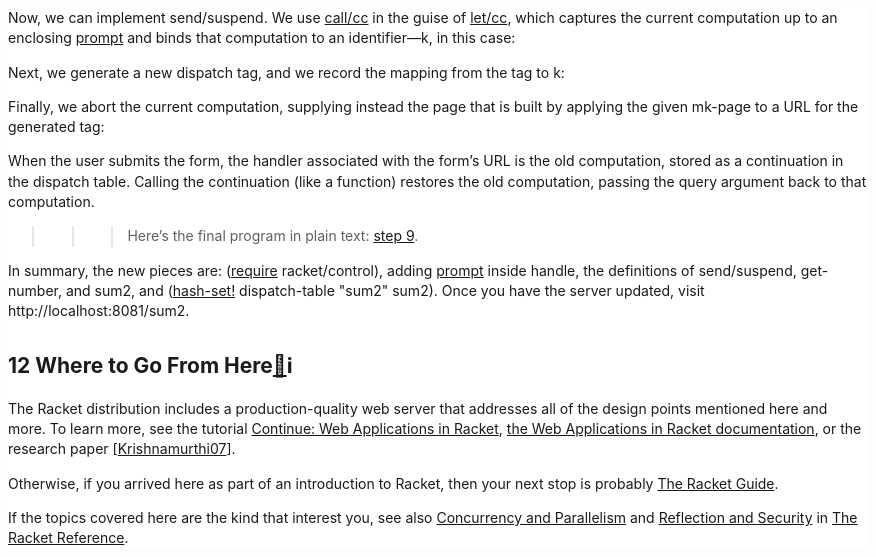 Now, we can implement send/suspend. We use [call/cc](https://download.racket-lang.org/releases/8.18/doc/local-redirect/index.html?doc=reference&rel=cont.html%23%2528def._%2528%2528lib._racket%252Fprivate%252Fmore-scheme..rkt%2529._call%252Fcc%2529%2529&version=8.18) in the guise of [let/cc](https://download.racket-lang.org/releases/8.18/doc/local-redirect/index.html?doc=reference&rel=cont.html%23%2528form._%2528%2528lib._racket%252Fprivate%252Fmore-scheme..rkt%2529._let%252Fcc%2529%2529&version=8.18), which captures the current computation up to an enclosing [prompt](https://download.racket-lang.org/releases/8.18/doc/local-redirect/index.html?doc=reference&rel=cont.html%23%2528form._%2528%2528lib._racket%252Fcontrol..rkt%2529._prompt%2529%2529&version=8.18) and binds that computation to an identifier—k, in this case:

Next, we generate a new dispatch tag, and we record the mapping from the tag to k:

Finally, we abort the current computation, supplying instead the page that is built by applying the given mk-page to a URL for the generated tag:

When the user submits the form, the handler associated with the form’s URL is the old computation, stored as a continuation in the dispatch table. Calling the continuation (like a function) restores the old computation, passing the query argument back to that computation.

> > > Here’s the final program in plain text: [step 9](https://docs.racket-lang.org/more/step9.txt).

In summary, the new pieces are: ([require](https://download.racket-lang.org/releases/8.18/doc/local-redirect/index.html?doc=reference&rel=require.html%23%2528form._%2528%2528lib._racket%252Fprivate%252Fbase..rkt%2529._require%2529%2529&version=8.18) racket/control), adding [prompt](https://download.racket-lang.org/releases/8.18/doc/local-redirect/index.html?doc=reference&rel=cont.html%23%2528form._%2528%2528lib._racket%252Fcontrol..rkt%2529._prompt%2529%2529&version=8.18) inside handle, the definitions of send/suspend, get-number, and sum2, and ([hash-set!](https://download.racket-lang.org/releases/8.18/doc/local-redirect/index.html?doc=reference&rel=hashtables.html%23%2528def._%2528%2528quote._%7E23%7E25kernel%2529._hash-set%2521%2529%2529&version=8.18) dispatch-table "sum2" sum2). Once you have the server updated, visit http://localhost:8081/sum2.

## 12 Where to Go From Here[🔗](https://docs.racket-lang.org/more/index.html#\(part._.Where_to_.Go_.From_.Here\) "Link to here")ℹ

The Racket distribution includes a production-quality web server that addresses all of the design points mentioned here and more. To learn more, see the tutorial [Continue: Web Applications in Racket](https://download.racket-lang.org/releases/8.18/doc/local-redirect/index.html?tag=%28part._%28.%27%28lib._web-server%2Fscribblings%2Ftutorial%2Fcontinue..scrbl%29.%27._.%27top.%27%29%29&version=8.18), [the Web Applications in Racket documentation](https://download.racket-lang.org/releases/8.18/doc/local-redirect/index.html?tag=%28part._%28.%27%28lib._web-server%2Fscribblings%2Fweb-server..scrbl%29.%27._.%27top.%27%29%29&version=8.18), or the research paper [[Krishnamurthi07](https://docs.racket-lang.org/more/index.html#%28cite._.Krishnamurthi07%29)].

Otherwise, if you arrived here as part of an introduction to Racket, then your next stop is probably [The Racket Guide](https://download.racket-lang.org/releases/8.18/doc/local-redirect/index.html?doc=guide&rel=index.html&version=8.18).

If the topics covered here are the kind that interest you, see also [Concurrency and Parallelism](https://download.racket-lang.org/releases/8.18/doc/local-redirect/index.html?doc=reference&rel=concurrency.html&version=8.18) and [Reflection and Security](https://download.racket-lang.org/releases/8.18/doc/local-redirect/index.html?doc=reference&rel=security.html&version=8.18) in [The Racket Reference](https://download.racket-lang.org/releases/8.18/doc/local-redirect/index.html?doc=reference&rel=index.html&version=8.18).
